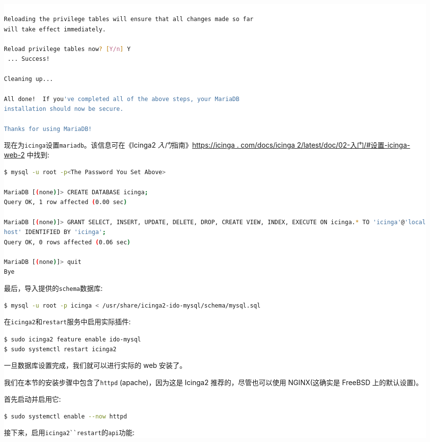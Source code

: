 ```sh

Reloading the privilege tables will ensure that all changes made so far
will take effect immediately.

Reload privilege tables now? [Y/n] Y
 ... Success!

Cleaning up...

All done!  If you've completed all of the above steps, your MariaDB
installation should now be secure.

Thanks for using MariaDB!
```

现在为`icinga`设置`mariadb`。该信息可在《Icinga2 *入门*指南》[https://icinga . com/docs/icinga 2/latest/doc/02-入门/#设置-icinga-web-2](https://icinga.com/docs/icinga2/latest/doc/02-getting-started/#setting-up-icinga-web-2) 中找到:

```sh
$ mysql -u root -p<The Password You Set Above>

MariaDB [(none)]> CREATE DATABASE icinga;
Query OK, 1 row affected (0.00 sec)

MariaDB [(none)]> GRANT SELECT, INSERT, UPDATE, DELETE, DROP, CREATE VIEW, INDEX, EXECUTE ON icinga.* TO 'icinga'@'localhost' IDENTIFIED BY 'icinga';
Query OK, 0 rows affected (0.06 sec)

MariaDB [(none)]> quit
Bye
```

最后，导入提供的`schema`数据库:

```sh
$ mysql -u root -p icinga < /usr/share/icinga2-ido-mysql/schema/mysql.sql
```

在`icinga2`和`restart`服务中启用实际插件:

```sh
$ sudo icinga2 feature enable ido-mysql
$ sudo systemctl restart icinga2
```

一旦数据库设置完成，我们就可以进行实际的 web 安装了。

我们在本节的安装步骤中包含了`httpd` (apache)，因为这是 Icinga2 推荐的，尽管也可以使用 NGINX(这确实是 FreeBSD 上的默认设置)。

首先启动并启用它:

```sh
$ sudo systemctl enable --now httpd
```

接下来，启用`icinga2``restart`的`api`功能:
